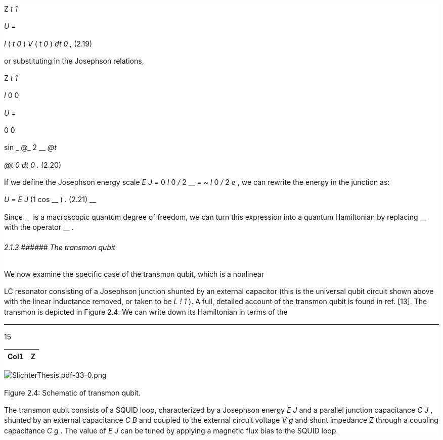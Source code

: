 
Z _t_ _1_


_U_ =


_I_ ( _t_ _0_ ) _V_ ( _t_ _0_ ) _dt_ _0_ _,_ (2.19)


or substituting in the Josephson relations,


Z _t_ _1_


_I_ 0  0


_U_ =


0  0

sin _ @_
2 __ _@t_


_@t_ _0_ _dt_ _0_ _._ (2.20)


If we define the Josephson energy scale _E_ _J_ =  0 _I_ 0 _/_ 2 __ = ~ _I_ 0 _/_ 2 _e_ , we can rewrite the energy
in the junction as:

_U_ = _E_ _J_ (1 cos __ ) _._ (2.21)
__

Since __ is a macroscopic quantum degree of freedom, we can turn this expression into a
quantum Hamiltonian by replacing __ with the operator __  .

###### 2.1.3 ###### The transmon qubit

We now examine the specific case of the transmon qubit, which is a nonlinear

LC resonator consisting of a Josephson junction shunted by an external capacitor (this is
the universal qubit circuit shown above with the linear inductance removed, or taken to
be _L_ _! 1_ ). A full, detailed account of the transmon qubit is found in ref. [13]. The
transmon is depicted in Figure 2.4. We can write down its Hamiltonian in terms of the


-----


15


|Col1|Z|
|---|---|


![SlichterThesis.pdf-33-0.png](SlichterThesis.pdf-33-0.png)

Figure 2.4: Schematic of transmon qubit.

The transmon qubit consists of a SQUID loop, characterized by a Josephson energy _E_ _J_ and
a parallel junction capacitance _C_ _J_ , shunted by an external capacitance _C_ _B_ and coupled to
the external circuit voltage _V_ _g_ and shunt impedance _Z_ through a coupling capacitance _C_ _g_ .
The value of _E_ _J_ can be tuned by applying a magnetic flux bias to the SQUID loop.
